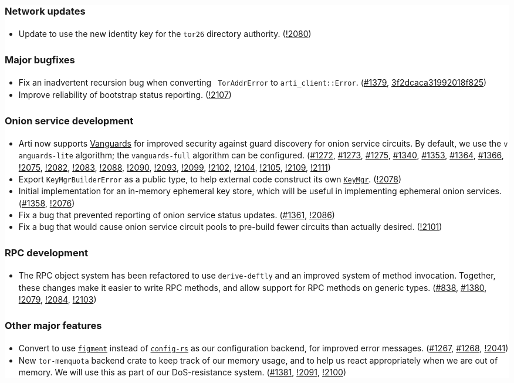 ### Network updates

- Update to use the new identity key
  for the `tor26` directory authority.
  ([!2080])

### Major bugfixes

- Fix an inadvertent recursion bug when converting
  ` TorAddrError` to `arti_client::Error`.
  ([#1379], [3f2dcaca31992018f825])
- Improve reliability of bootstrap status reporting.
  ([!2107])

### Onion service development

- Arti now supports [Vanguards] for improved security
  against guard discovery for onion service circuits.
  By default, we use the `vanguards-lite` algorithm;
  the `vanguards-full` algorithm can be configured.
  ([#1272], [#1273], [#1275], [#1340], [#1353], [#1364], [#1366],
  [!2075], [!2082], [!2083], [!2088], [!2090], [!2093], [!2099],
  [!2102], [!2104], [!2105], [!2109], [!2111])
- Export `KeyMgrBuilderError` as a public type,
  to help external code construct its own [`KeyMgr`].
  ([!2078])
- Initial implementation for
  an in-memory ephemeral key store, which will be useful
  in implementing ephemeral onion services.
  ([#1358], [!2076])
- Fix a bug that prevented reporting of onion service status updates.
  ([#1361], [!2086])
- Fix a bug that would cause onion service circuit pools
  to pre-build fewer circuits than actually desired.
  ([!2101])

### RPC development

- The RPC object system has been refactored to use `derive-deftly`
  and an improved system of method invocation.
  Together, these changes make it easier to write RPC methods,
  and allow support for RPC methods on generic types.
  ([#838], [#1380], [!2079], [!2084], [!2103])

### Other major features

- Convert to use [`figment`] instead of [`config-rs`]
  as our configuration backend,
  for improved error messages.
  ([#1267], [#1268], [!2041])
- New `tor-memquota` backend crate to keep track of our memory usage,
  and to help us react appropriately when we are out of memory.
  We will use this as part of our DoS-resistance system.
  ([#1381], [!2091], [!2100])


[!2356]: https://gitlab.torproject.org/tpo/core/arti/-/merge_requests/2356
[!2361]: https://gitlab.torproject.org/tpo/core/arti/-/merge_requests/2361
[!2368]: https://gitlab.torproject.org/tpo/core/arti/-/merge_requests/2368
[!2373]: https://gitlab.torproject.org/tpo/core/arti/-/merge_requests/2373
[!2374]: https://gitlab.torproject.org/tpo/core/arti/-/merge_requests/2374
[!2375]: https://gitlab.torproject.org/tpo/core/arti/-/merge_requests/2375
[!2386]: https://gitlab.torproject.org/tpo/core/arti/-/merge_requests/2386
[!2387]: https://gitlab.torproject.org/tpo/core/arti/-/merge_requests/2387
[!2389]: https://gitlab.torproject.org/tpo/core/arti/-/merge_requests/2389
[!2390]: https://gitlab.torproject.org/tpo/core/arti/-/merge_requests/2390
[!2391]: https://gitlab.torproject.org/tpo/core/arti/-/merge_requests/2391
[!2392]: https://gitlab.torproject.org/tpo/core/arti/-/merge_requests/2392
[!2393]: https://gitlab.torproject.org/tpo/core/arti/-/merge_requests/2393
[!2394]: https://gitlab.torproject.org/tpo/core/arti/-/merge_requests/2394
[!2396]: https://gitlab.torproject.org/tpo/core/arti/-/merge_requests/2396
[!2397]: https://gitlab.torproject.org/tpo/core/arti/-/merge_requests/2397
[!2398]: https://gitlab.torproject.org/tpo/core/arti/-/merge_requests/2398
[!2400]: https://gitlab.torproject.org/tpo/core/arti/-/merge_requests/2400
[!2401]: https://gitlab.torproject.org/tpo/core/arti/-/merge_requests/2401
[!2402]: https://gitlab.torproject.org/tpo/core/arti/-/merge_requests/2402
[!2403]: https://gitlab.torproject.org/tpo/core/arti/-/merge_requests/2403
[!2404]: https://gitlab.torproject.org/tpo/core/arti/-/merge_requests/2404
[!2406]: https://gitlab.torproject.org/tpo/core/arti/-/merge_requests/2406
[!2407]: https://gitlab.torproject.org/tpo/core/arti/-/merge_requests/2407
[!2409]: https://gitlab.torproject.org/tpo/core/arti/-/merge_requests/2409
[!2411]: https://gitlab.torproject.org/tpo/core/arti/-/merge_requests/2411
[!2412]: https://gitlab.torproject.org/tpo/core/arti/-/merge_requests/2412
[!2413]: https://gitlab.torproject.org/tpo/core/arti/-/merge_requests/2413
[!2414]: https://gitlab.torproject.org/tpo/core/arti/-/merge_requests/2414
[!2416]: https://gitlab.torproject.org/tpo/core/arti/-/merge_requests/2416
[!2417]: https://gitlab.torproject.org/tpo/core/arti/-/merge_requests/2417
[!2418]: https://gitlab.torproject.org/tpo/core/arti/-/merge_requests/2418
[!2419]: https://gitlab.torproject.org/tpo/core/arti/-/merge_requests/2419
[!2420]: https://gitlab.torproject.org/tpo/core/arti/-/merge_requests/2420
[!2421]: https://gitlab.torproject.org/tpo/core/arti/-/merge_requests/2421
[!2423]: https://gitlab.torproject.org/tpo/core/arti/-/merge_requests/2423
[!2424]: https://gitlab.torproject.org/tpo/core/arti/-/merge_requests/2424
[!2426]: https://gitlab.torproject.org/tpo/core/arti/-/merge_requests/2426
[!2427]: https://gitlab.torproject.org/tpo/core/arti/-/merge_requests/2427
[!2430]: https://gitlab.torproject.org/tpo/core/arti/-/merge_requests/2430
[!2432]: https://gitlab.torproject.org/tpo/core/arti/-/merge_requests/2432
[!2433]: https://gitlab.torproject.org/tpo/core/arti/-/merge_requests/2433
[!2434]: https://gitlab.torproject.org/tpo/core/arti/-/merge_requests/2434
[!2435]: https://gitlab.torproject.org/tpo/core/arti/-/merge_requests/2435
[!2437]: https://gitlab.torproject.org/tpo/core/arti/-/merge_requests/2437
[!2438]: https://gitlab.torproject.org/tpo/core/arti/-/merge_requests/2438
[!2441]: https://gitlab.torproject.org/tpo/core/arti/-/merge_requests/2441
[!2443]: https://gitlab.torproject.org/tpo/core/arti/-/merge_requests/2443
[!2445]: https://gitlab.torproject.org/tpo/core/arti/-/merge_requests/2445
[!2446]: https://gitlab.torproject.org/tpo/core/arti/-/merge_requests/2446
[!2447]: https://gitlab.torproject.org/tpo/core/arti/-/merge_requests/2447
[!2450]: https://gitlab.torproject.org/tpo/core/arti/-/merge_requests/2450
[!2451]: https://gitlab.torproject.org/tpo/core/arti/-/merge_requests/2451
[!2452]: https://gitlab.torproject.org/tpo/core/arti/-/merge_requests/2452
[!2453]: https://gitlab.torproject.org/tpo/core/arti/-/merge_requests/2453
[!2458]: https://gitlab.torproject.org/tpo/core/arti/-/merge_requests/2458
[#1137]: https://gitlab.torproject.org/tpo/core/arti/-/issues/1137
[#1152]: https://gitlab.torproject.org/tpo/core/arti/-/issues/1152
[#1194]: https://gitlab.torproject.org/tpo/core/arti/-/issues/1194
[#1216]: https://gitlab.torproject.org/tpo/core/arti/-/issues/1216
[#1475]: https://gitlab.torproject.org/tpo/core/arti/-/issues/1475
[#1524]: https://gitlab.torproject.org/tpo/core/arti/-/issues/1524
[#1549]: https://gitlab.torproject.org/tpo/core/arti/-/issues/1549
[#1569]: https://gitlab.torproject.org/tpo/core/arti/-/issues/1569
[#1572]: https://gitlab.torproject.org/tpo/core/arti/-/issues/1572
[#1589]: https://gitlab.torproject.org/tpo/core/arti/-/issues/1589
[#1591]: https://gitlab.torproject.org/tpo/core/arti/-/issues/1591
[#1604]: https://gitlab.torproject.org/tpo/core/arti/-/issues/1604
[#1610]: https://gitlab.torproject.org/tpo/core/arti/-/issues/1610
[#1612]: https://gitlab.torproject.org/tpo/core/arti/-/issues/1612
[#1613]: https://gitlab.torproject.org/tpo/core/arti/-/issues/1613
[#1614]: https://gitlab.torproject.org/tpo/core/arti/-/issues/1614
[#1619]: https://gitlab.torproject.org/tpo/core/arti/-/issues/1619
[#1621]: https://gitlab.torproject.org/tpo/core/arti/-/issues/1621
[#1624]: https://gitlab.torproject.org/tpo/core/arti/-/issues/1624
[#1627]: https://gitlab.torproject.org/tpo/core/arti/-/issues/1627
[#1635]: https://gitlab.torproject.org/tpo/core/arti/-/issues/1635
[168f55df05f4b56f]: https://gitlab.torproject.org/tpo/core/arti/-/commit/168f55df05f4b56fd61423c020ce62e93f1d7a9f
[5e4e7b69b8cd2791]: https://gitlab.torproject.org/tpo/core/arti/-/commit/5e4e7b69b8cd2791763559cb0563dc60c8a66ce2
[5e4e7b69b8cd279]: https://gitlab.torproject.org/tpo/core/arti/-/commit/5e4e7b69b8cd2791763559cb0563dc60c8a66ce2
[7a838da0ff2359f9]: https://gitlab.torproject.org/tpo/core/arti/-/commit/7a838da0ff2359f9b1eacbf24d9be9b8b88d5302
[80095da1aa47978]: https://gitlab.torproject.org/tpo/core/arti/-/commit/80095da1aa47978cdba26c2b3d254a99c075cf53
[Bureau of Democracy, Human Rights and Labor]: https://www.state.gov/bureaus-offices/under-secretary-for-civilian-security-democracy-and-human-rights/bureau-of-democracy-human-rights-and-labor/
[Chutney]: https://gitlab.torproject.org/tpo/core/chutney
[MSRV policy]: https://gitlab.torproject.org/tpo/core/arti/#minimum-supported-rust-version
[Shadow]: https://shadow.github.io
[Zcash Community Grants]: https://zcashcommunitygrants.org/
[ab41a9d330ed1db]: https://gitlab.torproject.org/tpo/core/arti/-/commit/ab41a9d330ed1dbd506c8de8b5e331908ed78b97
[b2b75302ab095bc]: https://gitlab.torproject.org/tpo/core/arti/-/commit/b2b75302ab095bccdc7ccecb627e4648a3ae9419
[b87b9f44ae05d4f0]: https://gitlab.torproject.org/tpo/core/arti/-/commit/b87b9f44ae05d4f033e8b5e9a45684543ca2f323
[cf7f25851ac0319f]: https://gitlab.torproject.org/tpo/core/arti/-/commit/cf7f25851ac0319fbb784a94050a715883989e0a
[dceeb82f7d115489]: https://gitlab.torproject.org/tpo/core/arti/-/commit/dceeb82f7d1154894ab9c7c607d68f8335bb9615
[other sponsors]: https://www.torproject.org/about/sponsors/
[proposal 351]: https://spec.torproject.org/proposals/351-socks-auth-extensions.html
[security policy]: https://gitlab.torproject.org/tpo/core/team/-/wikis/NetworkTeam/SecurityPolicy
[!2266]: https://gitlab.torproject.org/tpo/core/arti/-/merge_requests/2266
[!2272]: https://gitlab.torproject.org/tpo/core/arti/-/merge_requests/2272
[!2285]: https://gitlab.torproject.org/tpo/core/arti/-/merge_requests/2285
[!2291]: https://gitlab.torproject.org/tpo/core/arti/-/merge_requests/2291
[!2292]: https://gitlab.torproject.org/tpo/core/arti/-/merge_requests/2292
[!2298]: https://gitlab.torproject.org/tpo/core/arti/-/merge_requests/2298
[!2301]: https://gitlab.torproject.org/tpo/core/arti/-/merge_requests/2301
[!2304]: https://gitlab.torproject.org/tpo/core/arti/-/merge_requests/2304
[!2305]: https://gitlab.torproject.org/tpo/core/arti/-/merge_requests/2305
[!2306]: https://gitlab.torproject.org/tpo/core/arti/-/merge_requests/2306
[!2307]: https://gitlab.torproject.org/tpo/core/arti/-/merge_requests/2307
[!2308]: https://gitlab.torproject.org/tpo/core/arti/-/merge_requests/2308
[!2309]: https://gitlab.torproject.org/tpo/core/arti/-/merge_requests/2309
[!2310]: https://gitlab.torproject.org/tpo/core/arti/-/merge_requests/2310
[!2311]: https://gitlab.torproject.org/tpo/core/arti/-/merge_requests/2311
[!2312]: https://gitlab.torproject.org/tpo/core/arti/-/merge_requests/2312
[!2313]: https://gitlab.torproject.org/tpo/core/arti/-/merge_requests/2313
[!2314]: https://gitlab.torproject.org/tpo/core/arti/-/merge_requests/2314
[!2315]: https://gitlab.torproject.org/tpo/core/arti/-/merge_requests/2315
[!2316]: https://gitlab.torproject.org/tpo/core/arti/-/merge_requests/2316
[!2317]: https://gitlab.torproject.org/tpo/core/arti/-/merge_requests/2317
[!2318]: https://gitlab.torproject.org/tpo/core/arti/-/merge_requests/2318
[!2319]: https://gitlab.torproject.org/tpo/core/arti/-/merge_requests/2319
[!2320]: https://gitlab.torproject.org/tpo/core/arti/-/merge_requests/2320
[!2321]: https://gitlab.torproject.org/tpo/core/arti/-/merge_requests/2321
[!2322]: https://gitlab.torproject.org/tpo/core/arti/-/merge_requests/2322
[!2323]: https://gitlab.torproject.org/tpo/core/arti/-/merge_requests/2323
[!2324]: https://gitlab.torproject.org/tpo/core/arti/-/merge_requests/2324
[!2325]: https://gitlab.torproject.org/tpo/core/arti/-/merge_requests/2325
[!2326]: https://gitlab.torproject.org/tpo/core/arti/-/merge_requests/2326
[!2329]: https://gitlab.torproject.org/tpo/core/arti/-/merge_requests/2329
[!2330]: https://gitlab.torproject.org/tpo/core/arti/-/merge_requests/2330
[!2331]: https://gitlab.torproject.org/tpo/core/arti/-/merge_requests/2331
[!2332]: https://gitlab.torproject.org/tpo/core/arti/-/merge_requests/2332
[!2333]: https://gitlab.torproject.org/tpo/core/arti/-/merge_requests/2333
[!2334]: https://gitlab.torproject.org/tpo/core/arti/-/merge_requests/2334
[!2335]: https://gitlab.torproject.org/tpo/core/arti/-/merge_requests/2335
[!2336]: https://gitlab.torproject.org/tpo/core/arti/-/merge_requests/2336
[!2337]: https://gitlab.torproject.org/tpo/core/arti/-/merge_requests/2337
[!2338]: https://gitlab.torproject.org/tpo/core/arti/-/merge_requests/2338
[!2339]: https://gitlab.torproject.org/tpo/core/arti/-/merge_requests/2339
[!2340]: https://gitlab.torproject.org/tpo/core/arti/-/merge_requests/2340
[!2341]: https://gitlab.torproject.org/tpo/core/arti/-/merge_requests/2341
[!2342]: https://gitlab.torproject.org/tpo/core/arti/-/merge_requests/2342
[!2343]: https://gitlab.torproject.org/tpo/core/arti/-/merge_requests/2343
[!2344]: https://gitlab.torproject.org/tpo/core/arti/-/merge_requests/2344
[!2345]: https://gitlab.torproject.org/tpo/core/arti/-/merge_requests/2345
[!2346]: https://gitlab.torproject.org/tpo/core/arti/-/merge_requests/2346
[!2347]: https://gitlab.torproject.org/tpo/core/arti/-/merge_requests/2347
[!2348]: https://gitlab.torproject.org/tpo/core/arti/-/merge_requests/2348
[!2349]: https://gitlab.torproject.org/tpo/core/arti/-/merge_requests/2349
[!2350]: https://gitlab.torproject.org/tpo/core/arti/-/merge_requests/2350
[!2351]: https://gitlab.torproject.org/tpo/core/arti/-/merge_requests/2351
[!2352]: https://gitlab.torproject.org/tpo/core/arti/-/merge_requests/2352
[!2353]: https://gitlab.torproject.org/tpo/core/arti/-/merge_requests/2353
[!2354]: https://gitlab.torproject.org/tpo/core/arti/-/merge_requests/2354
[!2355]: https://gitlab.torproject.org/tpo/core/arti/-/merge_requests/2355
[!2357]: https://gitlab.torproject.org/tpo/core/arti/-/merge_requests/2357
[!2358]: https://gitlab.torproject.org/tpo/core/arti/-/merge_requests/2358
[!2359]: https://gitlab.torproject.org/tpo/core/arti/-/merge_requests/2359
[!2360]: https://gitlab.torproject.org/tpo/core/arti/-/merge_requests/2360
[!2362]: https://gitlab.torproject.org/tpo/core/arti/-/merge_requests/2362
[!2363]: https://gitlab.torproject.org/tpo/core/arti/-/merge_requests/2363
[!2364]: https://gitlab.torproject.org/tpo/core/arti/-/merge_requests/2364
[!2365]: https://gitlab.torproject.org/tpo/core/arti/-/merge_requests/2365
[!2366]: https://gitlab.torproject.org/tpo/core/arti/-/merge_requests/2366
[!2367]: https://gitlab.torproject.org/tpo/core/arti/-/merge_requests/2367
[!2369]: https://gitlab.torproject.org/tpo/core/arti/-/merge_requests/2369
[!2370]: https://gitlab.torproject.org/tpo/core/arti/-/merge_requests/2370
[!2371]: https://gitlab.torproject.org/tpo/core/arti/-/merge_requests/2371
[!2372]: https://gitlab.torproject.org/tpo/core/arti/-/merge_requests/2372
[!2377]: https://gitlab.torproject.org/tpo/core/arti/-/merge_requests/2377
[!2379]: https://gitlab.torproject.org/tpo/core/arti/-/merge_requests/2379
[!2380]: https://gitlab.torproject.org/tpo/core/arti/-/merge_requests/2380
[!2383]: https://gitlab.torproject.org/tpo/core/arti/-/merge_requests/2383
[#1282]: https://gitlab.torproject.org/tpo/core/arti/-/issues/1282
[#1292]: https://gitlab.torproject.org/tpo/core/arti/-/issues/1292
[#1334]: https://gitlab.torproject.org/tpo/core/arti/-/issues/1334
[#1394]: https://gitlab.torproject.org/tpo/core/arti/-/issues/1394
[#1421]: https://gitlab.torproject.org/tpo/core/arti/-/issues/1421
[#1465]: https://gitlab.torproject.org/tpo/core/arti/-/issues/1465
[#1488]: https://gitlab.torproject.org/tpo/core/arti/-/issues/1488
[#1491]: https://gitlab.torproject.org/tpo/core/arti/-/issues/1491
[#1494]: https://gitlab.torproject.org/tpo/core/arti/-/issues/1494
[#1496]: https://gitlab.torproject.org/tpo/core/arti/-/issues/1496
[#1502]: https://gitlab.torproject.org/tpo/core/arti/-/issues/1502
[#1504]: https://gitlab.torproject.org/tpo/core/arti/-/issues/1504
[#1505]: https://gitlab.torproject.org/tpo/core/arti/-/issues/1505
[#1507]: https://gitlab.torproject.org/tpo/core/arti/-/issues/1507
[#1509]: https://gitlab.torproject.org/tpo/core/arti/-/issues/1509
[#1510]: https://gitlab.torproject.org/tpo/core/arti/-/issues/1510
[#1511]: https://gitlab.torproject.org/tpo/core/arti/-/issues/1511
[#1512]: https://gitlab.torproject.org/tpo/core/arti/-/issues/1512
[#1513]: https://gitlab.torproject.org/tpo/core/arti/-/issues/1513
[#1517]: https://gitlab.torproject.org/tpo/core/arti/-/issues/1517
[#1523]: https://gitlab.torproject.org/tpo/core/arti/-/issues/1523
[#1532]: https://gitlab.torproject.org/tpo/core/arti/-/issues/1532
[#1534]: https://gitlab.torproject.org/tpo/core/arti/-/issues/1534
[#1538]: https://gitlab.torproject.org/tpo/core/arti/-/issues/1538
[#1574]: https://gitlab.torproject.org/tpo/core/arti/-/issues/1574
[#351]: https://gitlab.torproject.org/tpo/core/arti/-/issues/351
[1d3e59f2e9572a9710de2c2a9c925c5c38a6874c]: https://gitlab.torproject.org/tpo/core/arti/-/commit/1d3e59f2e9572a9710de2c2a9c925c5c38a6874c
[222b0eae48ae88d1a64cf5f0c11e662bf61dda4d]: https://gitlab.torproject.org/tpo/core/arti/-/commit/222b0eae48ae88d1a64cf5f0c11e662bf61dda4d
[5774dd456265ef4cb8771342538a07ba76e5a5d9]: https://gitlab.torproject.org/tpo/core/arti/-/commit/5774dd456265ef4cb8771342538a07ba76e5a5d9
[72c3a1a661284844806b34e9ca5e81a43b8d0913]: https://gitlab.torproject.org/tpo/core/arti/-/commit/72c3a1a661284844806b34e9ca5e81a43b8d0913
[7a9bf49870533cc052b12680336f067f77d87b34]: https://gitlab.torproject.org/tpo/core/arti/-/commit/7a9bf49870533cc052b12680336f067f77d87b34
[Bureau of Democracy, Human Rights and Labor]: https://www.state.gov/bureaus-offices/under-secretary-for-civilian-security-democracy-and-human-rights/bureau-of-democracy-human-rights-and-labor/
[Zcash Community Grants]: https://zcashcommunitygrants.org/
[`arti-rpc-client-core`]: https://tpo.pages.torproject.net/core/doc/rust/arti_rpc_client_core/index.html
[`backtrace`]: https://docs.rs/backtrace/latest/backtrace/
[`fs-mistrust`]: https://tpo.pages.torproject.net/core/doc/rust/fs_mistrust/index.html
[`oneshot-fused-workaround`]: https://tpo.pages.torproject.net/core/doc/rust/oneshot_fused_workaround/index.html
[`tor-async-utils`]: https://tpo.pages.torproject.net/core/doc/rust/tor_async_utils/index.html
[`tor-basic-utils`]: https://tpo.pages.torproject.net/core/doc/rust/tor_basic_utils/index.html
[`tor-hsservice`]: https://tpo.pages.torproject.net/core/doc/rust/tor_hsservice/index.html
[`tor-proto`]: https://tpo.pages.torproject.net/core/doc/rust/tor_proto/index.html
[`tor-ptmgr`]: https://tpo.pages.torproject.net/core/doc/rust/tor_ptmgr/index.html
[f1779cfbb3e27b04ba3cca9206170f1e1ea904db]: https://gitlab.torproject.org/tpo/core/arti/-/commit/f1779cfbb3e27b04ba3cca9206170f1e1ea904db
[other sponsors]: https://www.torproject.org/about/sponsors/
[proposal 324]: https://spec.torproject.org/proposals/324-rtt-congestion-control.html
[proposal 340]: https://spec.torproject.org/proposals/340-packed-and-fragmented.html
[!2212]: https://gitlab.torproject.org/tpo/core/arti/-/merge_requests/2212
[!2213]: https://gitlab.torproject.org/tpo/core/arti/-/merge_requests/2213
[!2227]: https://gitlab.torproject.org/tpo/core/arti/-/merge_requests/2227
[!2240]: https://gitlab.torproject.org/tpo/core/arti/-/merge_requests/2240
[!2243]: https://gitlab.torproject.org/tpo/core/arti/-/merge_requests/2243
[!2244]: https://gitlab.torproject.org/tpo/core/arti/-/merge_requests/2244
[!2246]: https://gitlab.torproject.org/tpo/core/arti/-/merge_requests/2246
[!2248]: https://gitlab.torproject.org/tpo/core/arti/-/merge_requests/2248
[!2249]: https://gitlab.torproject.org/tpo/core/arti/-/merge_requests/2249
[!2251]: https://gitlab.torproject.org/tpo/core/arti/-/merge_requests/2251
[!2252]: https://gitlab.torproject.org/tpo/core/arti/-/merge_requests/2252
[!2253]: https://gitlab.torproject.org/tpo/core/arti/-/merge_requests/2253
[!2254]: https://gitlab.torproject.org/tpo/core/arti/-/merge_requests/2254
[!2255]: https://gitlab.torproject.org/tpo/core/arti/-/merge_requests/2255
[!2256]: https://gitlab.torproject.org/tpo/core/arti/-/merge_requests/2256
[!2257]: https://gitlab.torproject.org/tpo/core/arti/-/merge_requests/2257
[!2259]: https://gitlab.torproject.org/tpo/core/arti/-/merge_requests/2259
[!2260]: https://gitlab.torproject.org/tpo/core/arti/-/merge_requests/2260
[!2261]: https://gitlab.torproject.org/tpo/core/arti/-/merge_requests/2261
[!2262]: https://gitlab.torproject.org/tpo/core/arti/-/merge_requests/2262
[!2264]: https://gitlab.torproject.org/tpo/core/arti/-/merge_requests/2264
[!2267]: https://gitlab.torproject.org/tpo/core/arti/-/merge_requests/2267
[!2270]: https://gitlab.torproject.org/tpo/core/arti/-/merge_requests/2270
[!2273]: https://gitlab.torproject.org/tpo/core/arti/-/merge_requests/2273
[!2274]: https://gitlab.torproject.org/tpo/core/arti/-/merge_requests/2274
[!2275]: https://gitlab.torproject.org/tpo/core/arti/-/merge_requests/2275
[!2276]: https://gitlab.torproject.org/tpo/core/arti/-/merge_requests/2276
[!2277]: https://gitlab.torproject.org/tpo/core/arti/-/merge_requests/2277
[!2278]: https://gitlab.torproject.org/tpo/core/arti/-/merge_requests/2278
[!2279]: https://gitlab.torproject.org/tpo/core/arti/-/merge_requests/2279
[!2280]: https://gitlab.torproject.org/tpo/core/arti/-/merge_requests/2280
[!2281]: https://gitlab.torproject.org/tpo/core/arti/-/merge_requests/2281
[!2283]: https://gitlab.torproject.org/tpo/core/arti/-/merge_requests/2283
[!2284]: https://gitlab.torproject.org/tpo/core/arti/-/merge_requests/2284
[!2286]: https://gitlab.torproject.org/tpo/core/arti/-/merge_requests/2286
[!2287]: https://gitlab.torproject.org/tpo/core/arti/-/merge_requests/2287
[!2288]: https://gitlab.torproject.org/tpo/core/arti/-/merge_requests/2288
[!2289]: https://gitlab.torproject.org/tpo/core/arti/-/merge_requests/2289
[!2290]: https://gitlab.torproject.org/tpo/core/arti/-/merge_requests/2290
[!2293]: https://gitlab.torproject.org/tpo/core/arti/-/merge_requests/2293
[#1250]: https://gitlab.torproject.org/tpo/core/arti/-/issues/1250
[#1281]: https://gitlab.torproject.org/tpo/core/arti/-/issues/1281
[#1291]: https://gitlab.torproject.org/tpo/core/arti/-/issues/1291
[#1300]: https://gitlab.torproject.org/tpo/core/arti/-/issues/1300
[#1418]: https://gitlab.torproject.org/tpo/core/arti/-/issues/1418
[#1469]: https://gitlab.torproject.org/tpo/core/arti/-/issues/1469
[#1473]: https://gitlab.torproject.org/tpo/core/arti/-/issues/1473
[#1481]: https://gitlab.torproject.org/tpo/core/arti/-/issues/1481
[#1485]: https://gitlab.torproject.org/tpo/core/arti/-/issues/1485
[#1490]: https://gitlab.torproject.org/tpo/core/arti/-/issues/1490
[#1492]: https://gitlab.torproject.org/tpo/core/arti/-/issues/1492
[#1493]: https://gitlab.torproject.org/tpo/core/arti/-/issues/1493
[#1495]: https://gitlab.torproject.org/tpo/core/arti/-/issues/1495
[#1497]: https://gitlab.torproject.org/tpo/core/arti/-/issues/1497
[#351]: https://gitlab.torproject.org/tpo/core/arti/-/issues/351
[#737]: https://gitlab.torproject.org/tpo/core/arti/-/issues/737
[Bureau of Democracy, Human Rights and Labor]: https://www.state.gov/bureaus-offices/under-secretary-for-civilian-security-democracy-and-human-rights/bureau-of-democracy-human-rights-and-labor/
[RUSTSEC-2024-0357]: https://rustsec.org/advisories/RUSTSEC-2024-0357.html
[TROVE-2024-009]: https://gitlab.torproject.org/tpo/core/arti/-/issues/1495
[Zcash Community Grants]: https://zcashcommunitygrants.org/
[arti-rpc-client-core-header]: https://gitlab.torproject.org/tpo/core/arti/-/tree/main/crates/arti-rpc-client-core
[arti-rpc-client-core]: https://gitlab.torproject.org/tpo/core/arti/-/blob/main/crates/arti-rpc-client-core/arti-rpc-client-core.h?ref_type=heads
[other sponsors]: https://www.torproject.org/about/sponsors/
[prop350]: https://spec.torproject.org/proposals/350-remove-tap.html
[!2172]: https://gitlab.torproject.org/tpo/core/arti/-/merge_requests/2172
[!2182]: https://gitlab.torproject.org/tpo/core/arti/-/merge_requests/2182
[!2185]: https://gitlab.torproject.org/tpo/core/arti/-/merge_requests/2185
[!2190]: https://gitlab.torproject.org/tpo/core/arti/-/merge_requests/2190
[!2192]: https://gitlab.torproject.org/tpo/core/arti/-/merge_requests/2192
[!2194]: https://gitlab.torproject.org/tpo/core/arti/-/merge_requests/2194
[!2195]: https://gitlab.torproject.org/tpo/core/arti/-/merge_requests/2195
[!2196]: https://gitlab.torproject.org/tpo/core/arti/-/merge_requests/2196
[!2197]: https://gitlab.torproject.org/tpo/core/arti/-/merge_requests/2197
[!2198]: https://gitlab.torproject.org/tpo/core/arti/-/merge_requests/2198
[!2199]: https://gitlab.torproject.org/tpo/core/arti/-/merge_requests/2199
[!2200]: https://gitlab.torproject.org/tpo/core/arti/-/merge_requests/2200
[!2201]: https://gitlab.torproject.org/tpo/core/arti/-/merge_requests/2201
[!2202]: https://gitlab.torproject.org/tpo/core/arti/-/merge_requests/2202
[!2203]: https://gitlab.torproject.org/tpo/core/arti/-/merge_requests/2203
[!2205]: https://gitlab.torproject.org/tpo/core/arti/-/merge_requests/2205
[!2206]: https://gitlab.torproject.org/tpo/core/arti/-/merge_requests/2206
[!2207]: https://gitlab.torproject.org/tpo/core/arti/-/merge_requests/2207
[!2209]: https://gitlab.torproject.org/tpo/core/arti/-/merge_requests/2209
[!2210]: https://gitlab.torproject.org/tpo/core/arti/-/merge_requests/2210
[!2211]: https://gitlab.torproject.org/tpo/core/arti/-/merge_requests/2211
[!2215]: https://gitlab.torproject.org/tpo/core/arti/-/merge_requests/2215
[!2218]: https://gitlab.torproject.org/tpo/core/arti/-/merge_requests/2218
[!2220]: https://gitlab.torproject.org/tpo/core/arti/-/merge_requests/2220
[!2225]: https://gitlab.torproject.org/tpo/core/arti/-/merge_requests/2225
[!2226]: https://gitlab.torproject.org/tpo/core/arti/-/merge_requests/2226
[!2230]: https://gitlab.torproject.org/tpo/core/arti/-/merge_requests/2230
[!2234]: https://gitlab.torproject.org/tpo/core/arti/-/merge_requests/2234
[!2235]: https://gitlab.torproject.org/tpo/core/arti/-/merge_requests/2235
[!2236]: https://gitlab.torproject.org/tpo/core/arti/-/merge_requests/2236
[#1027]: https://gitlab.torproject.org/tpo/core/arti/-/issues/1027
[#1204]: https://gitlab.torproject.org/tpo/core/arti/-/issues/1204
[#1394]: https://gitlab.torproject.org/tpo/core/arti/-/issues/1394
[#1412]: https://gitlab.torproject.org/tpo/core/arti/-/issues/1412
[#1432]: https://gitlab.torproject.org/tpo/core/arti/-/issues/1432
[#1459]: https://gitlab.torproject.org/tpo/core/arti/-/issues/1459
[#1460]: https://gitlab.torproject.org/tpo/core/arti/-/issues/1460
[#1462]: https://gitlab.torproject.org/tpo/core/arti/-/issues/1462
[#1464]: https://gitlab.torproject.org/tpo/core/arti/-/issues/1464
[#1466]: https://gitlab.torproject.org/tpo/core/arti/-/issues/1466
[#1468]: https://gitlab.torproject.org/tpo/core/arti/-/issues/1468
[#1471]: https://gitlab.torproject.org/tpo/core/arti/-/issues/1471
[#1472]: https://gitlab.torproject.org/tpo/core/arti/-/issues/1472
[#1474]: https://gitlab.torproject.org/tpo/core/arti/-/issues/1474
[#1480]: https://gitlab.torproject.org/tpo/core/arti/-/issues/1480
[Bureau of Democracy, Human Rights and Labor]: https://www.state.gov/bureaus-offices/under-secretary-for-civilian-security-democracy-and-human-rights/bureau-of-democracy-human-rights-and-labor/
[IETF RFC 5705]: https://datatracker.ietf.org/doc/html/rfc5705
[Shadow]: https://shadow.github.io
[TROVE-2024-003]: https://gitlab.torproject.org/tpo/core/team/-/wikis/NetworkTeam/TROVE
[TROVE-2024-004]: https://gitlab.torproject.org/tpo/core/team/-/wikis/NetworkTeam/TROVE
[TROVE-2024-006]: https://gitlab.torproject.org/tpo/core/team/-/wikis/NetworkTeam/TROVE
[TROVE-2024-007]: https://gitlab.torproject.org/tpo/core/team/-/wikis/NetworkTeam/TROVE
[TROVE-2024-008]: https://gitlab.torproject.org/tpo/core/team/-/wikis/NetworkTeam/TROVE
[Zcash Community Grants]: https://zcashcommunitygrants.org/
[`derive-deftly`]: https://docs.rs/derive-deftly/latest/derive_deftly/
[other sponsors]: https://www.torproject.org/about/sponsors/
[!2110]: https://gitlab.torproject.org/tpo/core/arti/-/merge_requests/2110
[!2118]: https://gitlab.torproject.org/tpo/core/arti/-/merge_requests/2118
[!2120]: https://gitlab.torproject.org/tpo/core/arti/-/merge_requests/2120
[!2121]: https://gitlab.torproject.org/tpo/core/arti/-/merge_requests/2121
[!2122]: https://gitlab.torproject.org/tpo/core/arti/-/merge_requests/2122
[!2124]: https://gitlab.torproject.org/tpo/core/arti/-/merge_requests/2124
[!2125]: https://gitlab.torproject.org/tpo/core/arti/-/merge_requests/2125
[!2126]: https://gitlab.torproject.org/tpo/core/arti/-/merge_requests/2126
[!2127]: https://gitlab.torproject.org/tpo/core/arti/-/merge_requests/2127
[!2128]: https://gitlab.torproject.org/tpo/core/arti/-/merge_requests/2128
[!2129]: https://gitlab.torproject.org/tpo/core/arti/-/merge_requests/2129
[!2130]: https://gitlab.torproject.org/tpo/core/arti/-/merge_requests/2130
[!2131]: https://gitlab.torproject.org/tpo/core/arti/-/merge_requests/2131
[!2132]: https://gitlab.torproject.org/tpo/core/arti/-/merge_requests/2132
[!2134]: https://gitlab.torproject.org/tpo/core/arti/-/merge_requests/2134
[!2138]: https://gitlab.torproject.org/tpo/core/arti/-/merge_requests/2138
[!2139]: https://gitlab.torproject.org/tpo/core/arti/-/merge_requests/2139
[!2140]: https://gitlab.torproject.org/tpo/core/arti/-/merge_requests/2140
[!2141]: https://gitlab.torproject.org/tpo/core/arti/-/merge_requests/2141
[!2142]: https://gitlab.torproject.org/tpo/core/arti/-/merge_requests/2142
[!2143]: https://gitlab.torproject.org/tpo/core/arti/-/merge_requests/2143
[!2146]: https://gitlab.torproject.org/tpo/core/arti/-/merge_requests/2146
[!2148]: https://gitlab.torproject.org/tpo/core/arti/-/merge_requests/2148
[!2149]: https://gitlab.torproject.org/tpo/core/arti/-/merge_requests/2149
[!2150]: https://gitlab.torproject.org/tpo/core/arti/-/merge_requests/2150
[!2151]: https://gitlab.torproject.org/tpo/core/arti/-/merge_requests/2151
[!2152]: https://gitlab.torproject.org/tpo/core/arti/-/merge_requests/2152
[!2153]: https://gitlab.torproject.org/tpo/core/arti/-/merge_requests/2153
[!2157]: https://gitlab.torproject.org/tpo/core/arti/-/merge_requests/2157
[!2158]: https://gitlab.torproject.org/tpo/core/arti/-/merge_requests/2158
[!2159]: https://gitlab.torproject.org/tpo/core/arti/-/merge_requests/2159
[!2161]: https://gitlab.torproject.org/tpo/core/arti/-/merge_requests/2161
[!2163]: https://gitlab.torproject.org/tpo/core/arti/-/merge_requests/2163
[!2164]: https://gitlab.torproject.org/tpo/core/arti/-/merge_requests/2164
[!2165]: https://gitlab.torproject.org/tpo/core/arti/-/merge_requests/2165
[!2167]: https://gitlab.torproject.org/tpo/core/arti/-/merge_requests/2167
[!2168]: https://gitlab.torproject.org/tpo/core/arti/-/merge_requests/2168
[!2169]: https://gitlab.torproject.org/tpo/core/arti/-/merge_requests/2169
[!2170]: https://gitlab.torproject.org/tpo/core/arti/-/merge_requests/2170
[!2171]: https://gitlab.torproject.org/tpo/core/arti/-/merge_requests/2171
[!2175]: https://gitlab.torproject.org/tpo/core/arti/-/merge_requests/2175
[!2177]: https://gitlab.torproject.org/tpo/core/arti/-/merge_requests/2177
[!2179]: https://gitlab.torproject.org/tpo/core/arti/-/merge_requests/2179
[!2181]: https://gitlab.torproject.org/tpo/core/arti/-/merge_requests/2181
[!2183]: https://gitlab.torproject.org/tpo/core/arti/-/merge_requests/2183
[!2186]: https://gitlab.torproject.org/tpo/core/arti/-/merge_requests/2186
[#1299]: https://gitlab.torproject.org/tpo/core/arti/-/issues/1299
[#1339]: https://gitlab.torproject.org/tpo/core/arti/-/issues/1339
[#1362]: https://gitlab.torproject.org/tpo/core/arti/-/issues/1362
[#1363]: https://gitlab.torproject.org/tpo/core/arti/-/issues/1363
[#1367]: https://gitlab.torproject.org/tpo/core/arti/-/issues/1367
[#1368]: https://gitlab.torproject.org/tpo/core/arti/-/issues/1368
[#1383]: https://gitlab.torproject.org/tpo/core/arti/-/issues/1383
[#1384]: https://gitlab.torproject.org/tpo/core/arti/-/issues/1384
[#1388]: https://gitlab.torproject.org/tpo/core/arti/-/issues/1388
[#1390]: https://gitlab.torproject.org/tpo/core/arti/-/issues/1390
[#1395]: https://gitlab.torproject.org/tpo/core/arti/-/issues/1395
[#1403]: https://gitlab.torproject.org/tpo/core/arti/-/issues/1403
[#1417]: https://gitlab.torproject.org/tpo/core/arti/-/issues/1417
[#1424]: https://gitlab.torproject.org/tpo/core/arti/-/issues/1424
[#1425]: https://gitlab.torproject.org/tpo/core/arti/-/issues/1425
[#1456]: https://gitlab.torproject.org/tpo/core/arti/-/issues/1456
[#1458]: https://gitlab.torproject.org/tpo/core/arti/-/issues/1458
[#823]: https://gitlab.torproject.org/tpo/core/arti/-/issues/823
[489aa72d1eee8a56]: https://gitlab.torproject.org/tpo/core/arti/-/commit/489aa72d1eee8a5638493dfb23d06823a201c132
[97868349ed695ec8]: https://gitlab.torproject.org/tpo/core/arti/-/commit/97868349ed695ec87f1a7bee8fd74598156fd60d
[Shadow]: https://shadow.github.io
[TROVE-2024-003]: https://gitlab.torproject.org/tpo/core/team/-/wikis/NetworkTeam/TROVE
[TROVE-2024-004]: https://gitlab.torproject.org/tpo/core/team/-/wikis/NetworkTeam/TROVE
[TROVE-2024-005]: https://gitlab.torproject.org/tpo/core/team/-/wikis/NetworkTeam/TROVE
[TROVE-2024-006]: https://gitlab.torproject.org/tpo/core/team/-/wikis/NetworkTeam/TROVE
[Zcash Community Grants]: https://zcashcommunitygrants.org/
[other sponsors]: https://www.torproject.org/about/sponsors/
[priority-queue]: https://crates.io/crates/priority-queue
[#1400]: https://gitlab.torproject.org/tpo/core/arti/-/issues/1400
[#1409]: https://gitlab.torproject.org/tpo/core/arti/-/issues/1409
[TROVE-2024-003]: https://gitlab.torproject.org/tpo/core/team/-/wikis/NetworkTeam/TROVE
[TROVE-2024-004]: https://gitlab.torproject.org/tpo/core/team/-/wikis/NetworkTeam/TROVE
[!2041]: https://gitlab.torproject.org/tpo/core/arti/-/merge_requests/2041
[!2057]: https://gitlab.torproject.org/tpo/core/arti/-/merge_requests/2057
[!2058]: https://gitlab.torproject.org/tpo/core/arti/-/merge_requests/2058
[!2064]: https://gitlab.torproject.org/tpo/core/arti/-/merge_requests/2064
[!2066]: https://gitlab.torproject.org/tpo/core/arti/-/merge_requests/2066
[!2068]: https://gitlab.torproject.org/tpo/core/arti/-/merge_requests/2068
[!2069]: https://gitlab.torproject.org/tpo/core/arti/-/merge_requests/2069
[!2070]: https://gitlab.torproject.org/tpo/core/arti/-/merge_requests/2070
[!2071]: https://gitlab.torproject.org/tpo/core/arti/-/merge_requests/2071
[!2072]: https://gitlab.torproject.org/tpo/core/arti/-/merge_requests/2072
[!2073]: https://gitlab.torproject.org/tpo/core/arti/-/merge_requests/2073
[!2075]: https://gitlab.torproject.org/tpo/core/arti/-/merge_requests/2075
[!2076]: https://gitlab.torproject.org/tpo/core/arti/-/merge_requests/2076
[!2077]: https://gitlab.torproject.org/tpo/core/arti/-/merge_requests/2077
[!2078]: https://gitlab.torproject.org/tpo/core/arti/-/merge_requests/2078
[!2079]: https://gitlab.torproject.org/tpo/core/arti/-/merge_requests/2079
[!2080]: https://gitlab.torproject.org/tpo/core/arti/-/merge_requests/2080
[!2081]: https://gitlab.torproject.org/tpo/core/arti/-/merge_requests/2081
[!2082]: https://gitlab.torproject.org/tpo/core/arti/-/merge_requests/2082
[!2083]: https://gitlab.torproject.org/tpo/core/arti/-/merge_requests/2083
[!2084]: https://gitlab.torproject.org/tpo/core/arti/-/merge_requests/2084
[!2085]: https://gitlab.torproject.org/tpo/core/arti/-/merge_requests/2085
[!2086]: https://gitlab.torproject.org/tpo/core/arti/-/merge_requests/2086
[!2087]: https://gitlab.torproject.org/tpo/core/arti/-/merge_requests/2087
[!2088]: https://gitlab.torproject.org/tpo/core/arti/-/merge_requests/2088
[!2089]: https://gitlab.torproject.org/tpo/core/arti/-/merge_requests/2089
[!2090]: https://gitlab.torproject.org/tpo/core/arti/-/merge_requests/2090
[!2091]: https://gitlab.torproject.org/tpo/core/arti/-/merge_requests/2091
[!2093]: https://gitlab.torproject.org/tpo/core/arti/-/merge_requests/2093
[!2094]: https://gitlab.torproject.org/tpo/core/arti/-/merge_requests/2094
[!2095]: https://gitlab.torproject.org/tpo/core/arti/-/merge_requests/2095
[!2096]: https://gitlab.torproject.org/tpo/core/arti/-/merge_requests/2096
[!2097]: https://gitlab.torproject.org/tpo/core/arti/-/merge_requests/2097
[!2098]: https://gitlab.torproject.org/tpo/core/arti/-/merge_requests/2098
[!2099]: https://gitlab.torproject.org/tpo/core/arti/-/merge_requests/2099
[!2100]: https://gitlab.torproject.org/tpo/core/arti/-/merge_requests/2100
[!2101]: https://gitlab.torproject.org/tpo/core/arti/-/merge_requests/2101
[!2102]: https://gitlab.torproject.org/tpo/core/arti/-/merge_requests/2102
[!2103]: https://gitlab.torproject.org/tpo/core/arti/-/merge_requests/2103
[!2104]: https://gitlab.torproject.org/tpo/core/arti/-/merge_requests/2104
[!2105]: https://gitlab.torproject.org/tpo/core/arti/-/merge_requests/2105
[!2106]: https://gitlab.torproject.org/tpo/core/arti/-/merge_requests/2106
[!2107]: https://gitlab.torproject.org/tpo/core/arti/-/merge_requests/2107
[!2109]: https://gitlab.torproject.org/tpo/core/arti/-/merge_requests/2109
[!2111]: https://gitlab.torproject.org/tpo/core/arti/-/merge_requests/2111
[#1259]: https://gitlab.torproject.org/tpo/core/arti/-/issues/1259
[#1267]: https://gitlab.torproject.org/tpo/core/arti/-/issues/1267
[#1268]: https://gitlab.torproject.org/tpo/core/arti/-/issues/1268
[#1272]: https://gitlab.torproject.org/tpo/core/arti/-/issues/1272
[#1273]: https://gitlab.torproject.org/tpo/core/arti/-/issues/1273
[#1275]: https://gitlab.torproject.org/tpo/core/arti/-/issues/1275
[#1333]: https://gitlab.torproject.org/tpo/core/arti/-/issues/1333
[#1340]: https://gitlab.torproject.org/tpo/core/arti/-/issues/1340
[#1344]: https://gitlab.torproject.org/tpo/core/arti/-/issues/1344
[#1349]: https://gitlab.torproject.org/tpo/core/arti/-/issues/1349
[#1350]: https://gitlab.torproject.org/tpo/core/arti/-/issues/1350
[#1353]: https://gitlab.torproject.org/tpo/core/arti/-/issues/1353
[#1358]: https://gitlab.torproject.org/tpo/core/arti/-/issues/1358
[#1361]: https://gitlab.torproject.org/tpo/core/arti/-/issues/1361
[#1364]: https://gitlab.torproject.org/tpo/core/arti/-/issues/1364
[#1365]: https://gitlab.torproject.org/tpo/core/arti/-/issues/1365
[#1366]: https://gitlab.torproject.org/tpo/core/arti/-/issues/1366
[#1373]: https://gitlab.torproject.org/tpo/core/arti/-/issues/1373
[#1375]: https://gitlab.torproject.org/tpo/core/arti/-/issues/1375
[#1377]: https://gitlab.torproject.org/tpo/core/arti/-/issues/1377
[#1379]: https://gitlab.torproject.org/tpo/core/arti/-/issues/1379
[#1380]: https://gitlab.torproject.org/tpo/core/arti/-/issues/1380
[#1381]: https://gitlab.torproject.org/tpo/core/arti/-/issues/1381
[#504]: https://gitlab.torproject.org/tpo/core/arti/-/issues/504
[#838]: https://gitlab.torproject.org/tpo/core/arti/-/issues/838
[3f2dcaca31992018f825]: https://gitlab.torproject.org/tpo/core/arti/-/commit/3f2dcaca31992018f825f616ed98c8055c9acf62
[Vanguards]: https://github.com/mikeperry-tor/vanguards/blob/master/README_TECHNICAL.md
[Zcash Community Grants]: https://zcashcommunitygrants.org/
[`KeyMgr`]: https://docs.rs/tor-keymgr/latest/tor_keymgr/struct.KeyMgr.html
[`NetDir::by_ids`]: https://docs.rs/tor-netdir/latest/tor_netdir/struct.NetDir.html#method.by_ids
[`RelayDetails`]: https://docs.rs/tor-netdir/latest/tor_netdir/struct.RelayDetails.html
[`Relay`]: https://docs.rs/tor-netdir/latest/tor_netdir/struct.Relay.html
[`config-rs`]: https://docs.rs/config/latest/config/
[`derive-deftly`]: https://docs.rs/derive-deftly/latest/derive_deftly/
[`figment`]: https://docs.rs/figment/latest/figment/
[c5a91130fff6af25]: https://gitlab.torproject.org/tpo/core/arti/-/commit/c5a91130fff6af2527b38ec2c44900eb81c9b1c7
[other sponsors]: https://www.torproject.org/about/sponsors/
[!1997]: https://gitlab.torproject.org/tpo/core/arti/-/merge_requests/1997
[!2002]: https://gitlab.torproject.org/tpo/core/arti/-/merge_requests/2002
[!2008]: https://gitlab.torproject.org/tpo/core/arti/-/merge_requests/2008
[!2011]: https://gitlab.torproject.org/tpo/core/arti/-/merge_requests/2011
[!2013]: https://gitlab.torproject.org/tpo/core/arti/-/merge_requests/2013
[!2017]: https://gitlab.torproject.org/tpo/core/arti/-/merge_requests/2017
[!2020]: https://gitlab.torproject.org/tpo/core/arti/-/merge_requests/2020
[!2021]: https://gitlab.torproject.org/tpo/core/arti/-/merge_requests/2021
[!2024]: https://gitlab.torproject.org/tpo/core/arti/-/merge_requests/2024
[!2027]: https://gitlab.torproject.org/tpo/core/arti/-/merge_requests/2027
[!2028]: https://gitlab.torproject.org/tpo/core/arti/-/merge_requests/2028
[!2029]: https://gitlab.torproject.org/tpo/core/arti/-/merge_requests/2029
[!2030]: https://gitlab.torproject.org/tpo/core/arti/-/merge_requests/2030
[!2031]: https://gitlab.torproject.org/tpo/core/arti/-/merge_requests/2031
[!2032]: https://gitlab.torproject.org/tpo/core/arti/-/merge_requests/2032
[!2033]: https://gitlab.torproject.org/tpo/core/arti/-/merge_requests/2033
[!2034]: https://gitlab.torproject.org/tpo/core/arti/-/merge_requests/2034
[!2035]: https://gitlab.torproject.org/tpo/core/arti/-/merge_requests/2035
[!2036]: https://gitlab.torproject.org/tpo/core/arti/-/merge_requests/2036
[!2038]: https://gitlab.torproject.org/tpo/core/arti/-/merge_requests/2038
[!2040]: https://gitlab.torproject.org/tpo/core/arti/-/merge_requests/2040
[!2043]: https://gitlab.torproject.org/tpo/core/arti/-/merge_requests/2043
[!2044]: https://gitlab.torproject.org/tpo/core/arti/-/merge_requests/2044
[!2045]: https://gitlab.torproject.org/tpo/core/arti/-/merge_requests/2045
[!2046]: https://gitlab.torproject.org/tpo/core/arti/-/merge_requests/2046
[!2047]: https://gitlab.torproject.org/tpo/core/arti/-/merge_requests/2047
[!2048]: https://gitlab.torproject.org/tpo/core/arti/-/merge_requests/2048
[!2049]: https://gitlab.torproject.org/tpo/core/arti/-/merge_requests/2049
[!2050]: https://gitlab.torproject.org/tpo/core/arti/-/merge_requests/2050
[!2051]: https://gitlab.torproject.org/tpo/core/arti/-/merge_requests/2051
[!2052]: https://gitlab.torproject.org/tpo/core/arti/-/merge_requests/2052
[!2053]: https://gitlab.torproject.org/tpo/core/arti/-/merge_requests/2053
[!2054]: https://gitlab.torproject.org/tpo/core/arti/-/merge_requests/2054
[!2055]: https://gitlab.torproject.org/tpo/core/arti/-/merge_requests/2055
[#1005]: https://gitlab.torproject.org/tpo/core/arti/-/issues/1005
[#1124]: https://gitlab.torproject.org/tpo/core/arti/-/issues/1124
[#1212]: https://gitlab.torproject.org/tpo/core/arti/-/issues/1212
[#1259]: https://gitlab.torproject.org/tpo/core/arti/-/issues/1259
[#1272]: https://gitlab.torproject.org/tpo/core/arti/-/issues/1272
[#1275]: https://gitlab.torproject.org/tpo/core/arti/-/issues/1275
[#1276]: https://gitlab.torproject.org/tpo/core/arti/-/issues/1276
[#1277]: https://gitlab.torproject.org/tpo/core/arti/-/issues/1277
[#1304]: https://gitlab.torproject.org/tpo/core/arti/-/issues/1304
[#1311]: https://gitlab.torproject.org/tpo/core/arti/-/issues/1311
[#1332]: https://gitlab.torproject.org/tpo/core/arti/-/issues/1332
[#1340]: https://gitlab.torproject.org/tpo/core/arti/-/issues/1340
[#504]: https://gitlab.torproject.org/tpo/core/arti/-/issues/504
[#755]: https://gitlab.torproject.org/tpo/core/arti/-/issues/755
[#789]: https://gitlab.torproject.org/tpo/core/arti/-/issues/789
[4c1eb94173521bc5]: https://gitlab.torproject.org/tpo/core/arti/-/commit/4c1eb94173521bc5104449327650e20ffe32afa7
[95ed432c13c2c4b2]: https://gitlab.torproject.org/tpo/core/arti/-/commit/95ed432c13c2c4b2d287f7a7a040576627687dbf
[Zcash Community Grants]: https://zcashcommunitygrants.org/
[`Runtime`]: https://tpo.pages.torproject.net/core/doc/rust/tor_rtcompat/trait.Runtime.html
[`coarsetime`]: https://docs.rs/coarsetime/latest/coarsetime/
[`doc/OnionService.md`]: https://gitlab.torproject.org/tpo/core/arti/-/blob/main/doc/OnionService.md
[`doc/Semver.md`]: https://gitlab.torproject.org/tpo/core/arti/-/blob/main/doc/Semver.md
[`unchecked_duration_subtraction`]: https://rust-lang.github.io/rust-clippy/master/index.html#/unchecked_duration_subtraction
[d63d966d79f0f988]: https://gitlab.torproject.org/tpo/core/arti/-/commit/d63d966d79f0f988522c76c729a5189d16275b27
[other sponsors]: https://www.torproject.org/about/sponsors/
[prop340]: https://spec.torproject.org/proposals/340-packed-and-fragmented.html
[vanguards]: https://github.com/mikeperry-tor/vanguards/blob/master/README_TECHNICAL.md
[!1952]: https://gitlab.torproject.org/tpo/core/arti/-/merge_requests/1952
[!1958]: https://gitlab.torproject.org/tpo/core/arti/-/merge_requests/1958
[!1959]: https://gitlab.torproject.org/tpo/core/arti/-/merge_requests/1959
[!1960]: https://gitlab.torproject.org/tpo/core/arti/-/merge_requests/1960
[!1961]: https://gitlab.torproject.org/tpo/core/arti/-/merge_requests/1961
[!1963]: https://gitlab.torproject.org/tpo/core/arti/-/merge_requests/1963
[!1965]: https://gitlab.torproject.org/tpo/core/arti/-/merge_requests/1965
[!1966]: https://gitlab.torproject.org/tpo/core/arti/-/merge_requests/1966
[!1968]: https://gitlab.torproject.org/tpo/core/arti/-/merge_requests/1968
[!1969]: https://gitlab.torproject.org/tpo/core/arti/-/merge_requests/1969
[!1970]: https://gitlab.torproject.org/tpo/core/arti/-/merge_requests/1970
[!1971]: https://gitlab.torproject.org/tpo/core/arti/-/merge_requests/1971
[!1972]: https://gitlab.torproject.org/tpo/core/arti/-/merge_requests/1972
[!1973]: https://gitlab.torproject.org/tpo/core/arti/-/merge_requests/1973